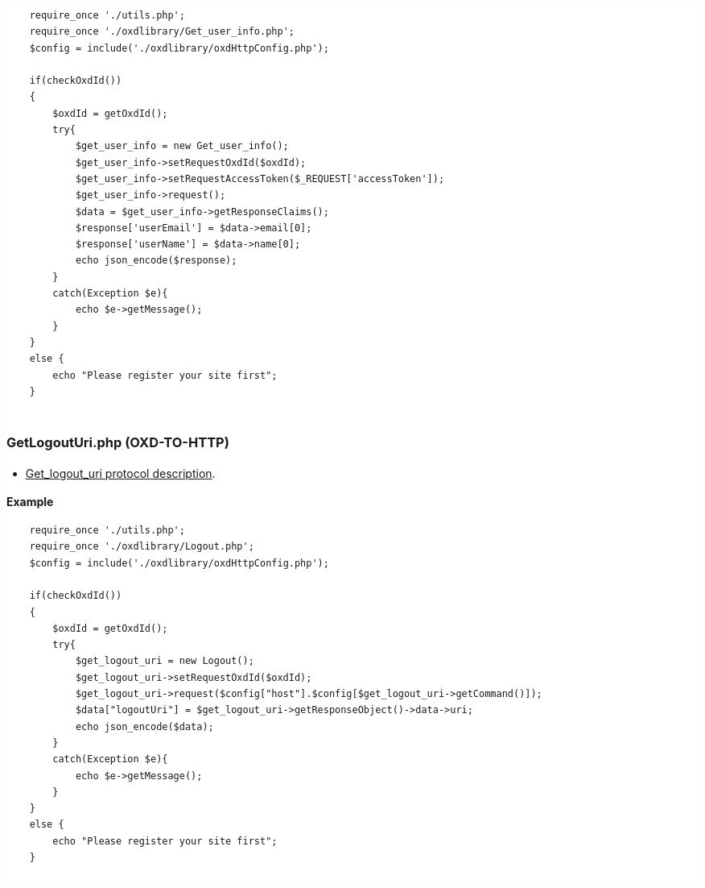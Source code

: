 ``` {.code}
	require_once './utils.php';
    require_once './oxdlibrary/Get_user_info.php';
    $config = include('./oxdlibrary/oxdHttpConfig.php');
    
    if(checkOxdId())
    {
        $oxdId = getOxdId();
        try{
            $get_user_info = new Get_user_info();
            $get_user_info->setRequestOxdId($oxdId);
            $get_user_info->setRequestAccessToken($_REQUEST['accessToken']);
            $get_user_info->request();
            $data = $get_user_info->getResponseClaims();
            $response['userEmail'] = $data->email[0];
            $response['userName'] = $data->name[0];
            echo json_encode($response);
        }
        catch(Exception $e){
            echo $e->getMessage();
        }
    }
    else {
        echo "Please register your site first";
    }
                        
```

### GetLogoutUri.php (OXD-TO-HTTP)

- [Get_logout_uri protocol description](https://gluu.org/docs/oxd/protocol/#log-out-uri).

**Example**

``` {.code}
	require_once './utils.php';
    require_once './oxdlibrary/Logout.php';
    $config = include('./oxdlibrary/oxdHttpConfig.php');
    
    if(checkOxdId())
    {
        $oxdId = getOxdId();
        try{
            $get_logout_uri = new Logout();
            $get_logout_uri->setRequestOxdId($oxdId);
            $get_logout_uri->request($config["host"].$config[$get_logout_uri->getCommand()]);
            $data["logoutUri"] = $get_logout_uri->getResponseObject()->data->uri;
            echo json_encode($data);
        }
        catch(Exception $e){
            echo $e->getMessage();
        }
    }
    else {
        echo "Please register your site first";
    }
                        
```
